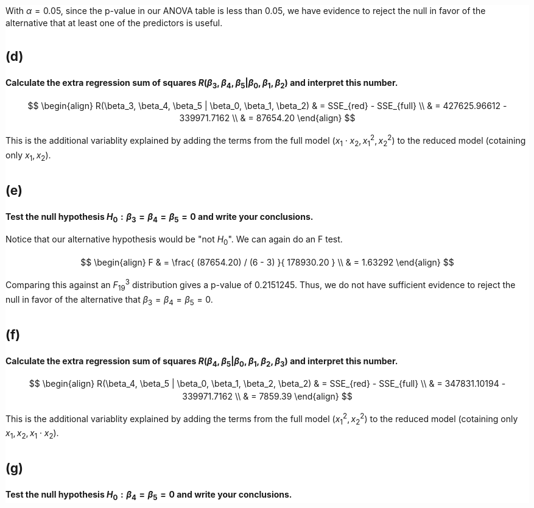 With $\alpha = 0.05$, since the p-value in our ANOVA table is less than $0.05$, we have evidence to reject the null in favor of the alternative that at least one of the predictors is useful.


## (d)
**Calculate the extra regression sum of squares $R(\beta_3,\beta_4,\beta_5|\beta_0,\beta_1,\beta_2)$ and interpret this number.**

$$
	\begin{align}
		R(\beta_3, \beta_4, \beta_5 | \beta_0, \beta_1, \beta_2) & = SSE_{red} - SSE_{full} \\
			& = 427625.96612 - 339971.7162 \\
			& = 87654.20
	\end{align}
$$

This is the additional variablity explained by adding the terms from the full model ($x_1 \cdot x_2, x_1 ^2, x_2^2$) to the reduced model (cotaining only $x_1, x_2$).


## (e)
**Test the null hypothesis $H_0:\beta_3=\beta_4=\beta_5=0$ and write your conclusions.**

Notice that our alternative hypothesis would be "not $H_0$". We can again do an F test.

$$
	\begin{align}
		F & = \frac{ (87654.20) / (6 - 3) }{ 178930.20 } \\
			& = 1.63292
	\end{align}
$$


Comparing this against an $F_{19}^{3}$ distribution gives a p-value of 0.2151245. Thus, we do not have sufficient evidence to reject the null in favor of the alternative that $\beta_3=\beta_4=\beta_5=0$.

## (f) 
**Calculate the extra regression sum of squares $R(\beta_4,\beta_5|\beta_0,\beta_1,\beta_2,\beta_3)$ and interpret this number.**

$$
	\begin{align}
		R(\beta_4, \beta_5 | \beta_0, \beta_1, \beta_2, \beta_2) & = SSE_{red} - SSE_{full} \\
			& = 347831.10194 - 339971.7162 \\
			& = 7859.39
	\end{align}
$$

This is the additional variablity explained by adding the terms from the full model ($x_1 ^2, x_2^2$) to the reduced model (cotaining only $x_1, x_2, x_1 \cdot x_2$).

## (g) 
**Test the null hypothesis $H_0:\beta_4=\beta_5=0$ and write your conclusions.**
